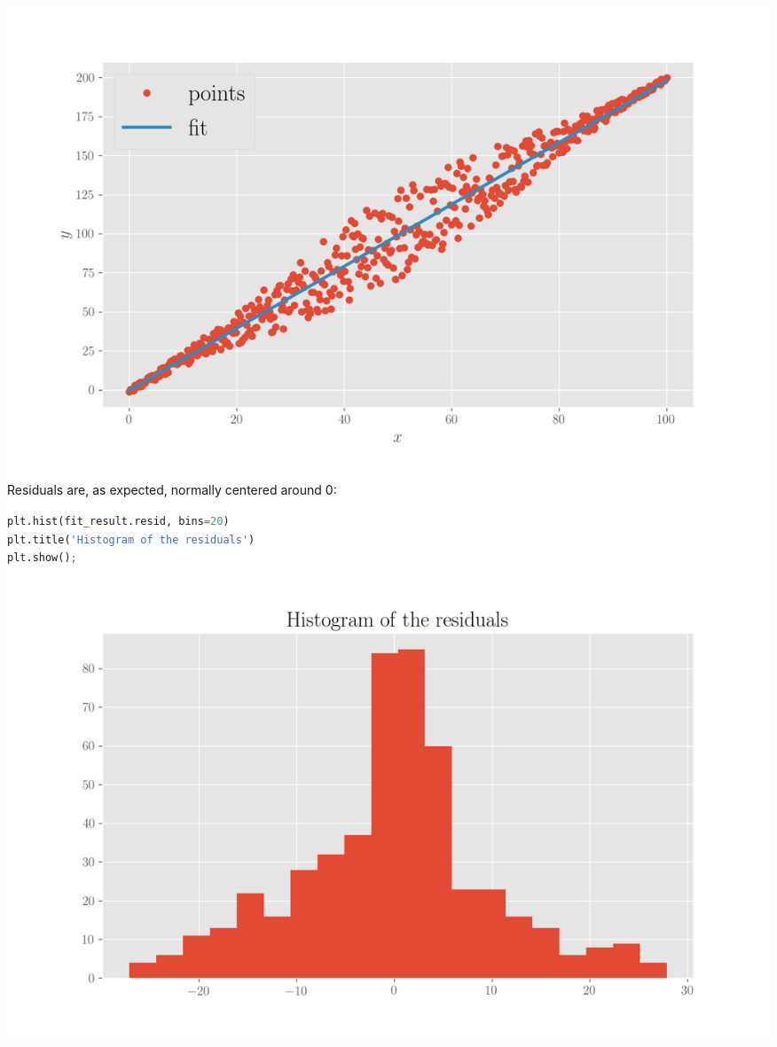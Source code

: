 ![Points and fitting line](../../../.gitbook/assets/points-line.png)

Residuals are, as expected, normally centered around 0:

```python
plt.hist(fit_result.resid, bins=20)
plt.title('Histogram of the residuals')
plt.show();
```

![](../../../.gitbook/assets/res-hist.png)

